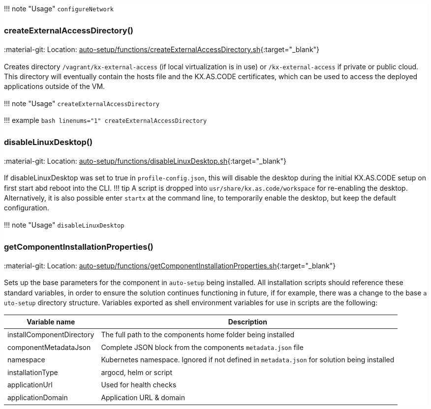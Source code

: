 !!! note "Usage"
    `configureNetwork`

### createExternalAccessDirectory()
:material-git: Location: [auto-setup/functions/createExternalAccessDirectory.sh](https://github.com/Accenture/kx.as.code/tree/main/auto-setup/functions/createExternalAccessDirectory.sh){:target="\_blank"}

Creates directory `/vagrant/kx-external-access` (if local virtualization is in use) or `/kx-external-access` if private or public cloud. This directory will eventually contain the hosts file and the KX.AS.CODE certificates, which can be used to access the deployed applications outside of the VM.

!!! note "Usage"
    `createExternalAccessDirectory`

!!! example
    ```bash linenums="1"
    createExternalAccessDirectory
    ```

### disableLinuxDesktop()
:material-git: Location: [auto-setup/functions/disableLinuxDesktop.sh](https://github.com/Accenture/kx.as.code/tree/main/auto-setup/functions/disableLinuxDesktop.sh){:target="\_blank"}

If disableLinuxDesktop was set to true in `profile-config.json`, this will disable the desktop during the initial KX.AS.CODE setup on first start abd reboot into the CLI. 
!!! tip 
    A script is dropped into `usr/share/kx.as.code/workspace` for re-enabling the desktop. Alternatively, it is also possible enter `startx` at the command line, to temporarily enable the desktop, but keep the default configuration.

!!! note "Usage"
    `disableLinuxDesktop`

### getComponentInstallationProperties()
:material-git: Location: [auto-setup/functions/getComponentInstallationProperties.sh](https://github.com/Accenture/kx.as.code/tree/main/auto-setup/functions/getComponentInstallationProperties.sh){:target="\_blank"}

Sets up the base parameters for the component in `auto-setup` being installed. All installation scripts should reference these standard variables, in order to ensure the solution continues functioning in future, if for example, there was a change to the base `auto-setup` directory structure. 
Variables exported as shell environment variables for use in scripts are the following:

| Variable name | Description |
| --- | --- |
| installComponentDirectory | The full path to the components home folder being installed|
| componentMetadataJson | Complete JSON block from the components `metadata.json` file |
| namespace | Kubernetes namespace. Ignored if not defined in `metadata.json` for solution being installed|
| installationType  | argocd, helm or script|
| applicationUrl | Used for health checks|
| applicationDomain | Application URL & domain |
